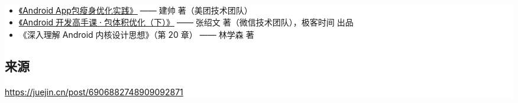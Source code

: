 - [《Android App包瘦身优化实践》](https://tech.meituan.com/2017/04/07/android-shrink-overall-solution.html) —— 建帅 著（美团技术团队）
- [《Android 开发高手课 · 包体积优化（下）》](https://time.geekbang.org/column/article/81483) —— 张绍文 著（微信技术团队），极客时间 出品
- 《深入理解 Android 内核设计思想》（第 20 章） —— 林学森 著




## 来源

https://juejin.cn/post/6906882748909092871